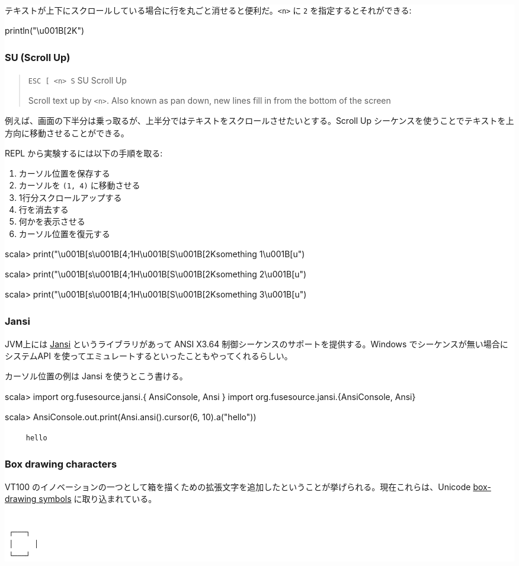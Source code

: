 テキストが上下にスクロールしている場合に行を丸ごと消せると便利だ。`<n>` に `2` を指定するとそれができる:

<scala>
println("\u001B[2K")
</scala>

### SU (Scroll Up)

> `ESC [ <n> S` SU Scroll Up
>
> Scroll text up by `<n>`. Also known as pan down, new lines fill in from the bottom of the screen

例えば、画面の下半分は乗っ取るが、上半分ではテキストをスクロールさせたいとする。Scroll Up シーケンスを使うことでテキストを上方向に移動させることができる。

REPL から実験するには以下の手順を取る:

1. カーソル位置を保存する
2. カーソルを `(1, 4)` に移動させる
3. 1行分スクロールアップする
4. 行を消去する
5. 何かを表示させる
6. カーソル位置を復元する

<scala>
scala> print("\u001B[s\u001B[4;1H\u001B[S\u001B[2Ksomething 1\u001B[u")

scala> print("\u001B[s\u001B[4;1H\u001B[S\u001B[2Ksomething 2\u001B[u")

scala> print("\u001B[s\u001B[4;1H\u001B[S\u001B[2Ksomething 3\u001B[u")
</scala>

### Jansi

JVM上には [Jansi][jansi] というライブラリがあって ANSI X3.64 制御シーケンスのサポートを提供する。Windows でシーケンスが無い場合にシステムAPI を使ってエミュレートするといったこともやってくれるらしい。

カーソル位置の例は Jansi を使うとこう書ける。

<scala>
scala> import org.fusesource.jansi.{ AnsiConsole, Ansi }
import org.fusesource.jansi.{AnsiConsole, Ansi}

scala> AnsiConsole.out.print(Ansi.ansi().cursor(6, 10).a("hello"))

         hello
</scala>

### Box drawing characters

VT100 のイノベーションの一つとして箱を描くための拡張文字を追加したということが挙げられる。現在これらは、Unicode [box-drawing symbols][box] に取り込まれている。

<code>
 ┌───┐
 │     │
 └───┘
</code>


[pdp8]: https://ja.wikipedia.org/wiki/PDP-8
  [pdp11]: https://ja.wikipedia.org/wiki/PDP-11
  [vax11]: https://ja.wikipedia.org/wiki/VAX
  [rt11]: https://en.wikipedia.org/wiki/RT-11
  [unix]: https://people.eecs.berkeley.edu/~brewer/cs262/unix.pdf
  [vt100]: https://ja.wikipedia.org/wiki/VT100
  [screen]: https://www.gnu.org/software/screen/manual/screen.html#Control-Sequences
  [windows]: https://docs.microsoft.com/en-us/windows/console/console-virtual-terminal-sequences
  [jansi]: https://github.com/fusesource/jansi
  [box]: https://en.wikipedia.org/wiki/Box-drawing_character
  [turner2018]: https://blogs.msdn.microsoft.com/commandline/2018/06/27/windows-command-line-the-evolution-of-the-windows-command-line/#the-windows-console-reboot-and-overhaul